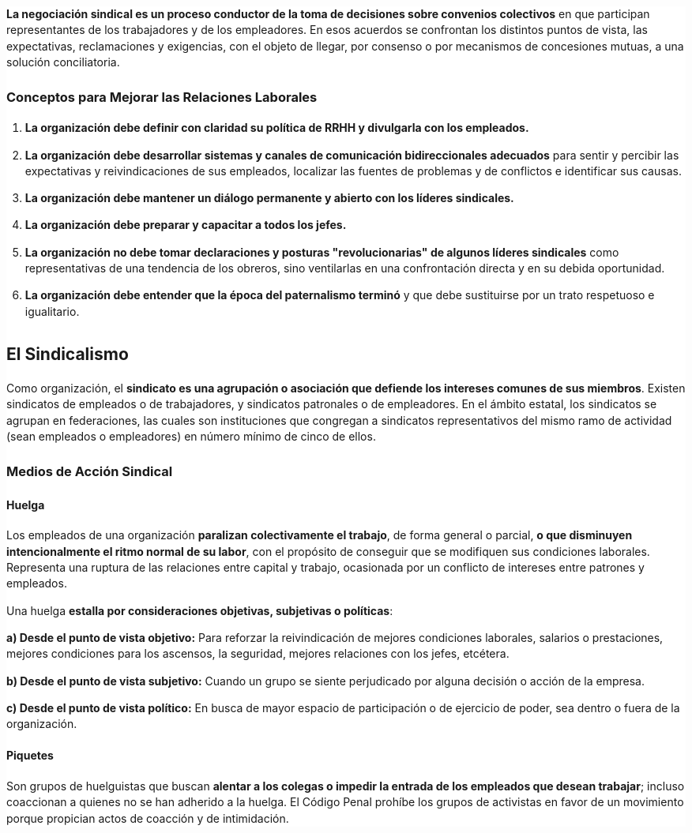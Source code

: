 **La negociación sindical es un proceso conductor de la toma de decisiones sobre convenios colectivos** en que participan representantes de los trabajadores y de los empleadores. En esos acuerdos se confrontan los distintos puntos de vista, las expectativas, reclamaciones y exigencias, con el objeto de llegar, por consenso o por mecanismos de concesiones mutuas, a una solución conciliatoria.

### Conceptos para Mejorar las Relaciones Laborales

1. **La organización debe definir con claridad su política de RRHH y divulgarla con los empleados.**

2. **La organización debe desarrollar sistemas y canales de comunicación bidireccionales adecuados** para sentir y percibir las expectativas y reivindicaciones de sus empleados, localizar las fuentes de problemas y de conflictos e identificar sus causas.

3. **La organización debe mantener un diálogo permanente y abierto con los líderes sindicales.**

4. **La organización debe preparar y capacitar a todos los jefes.**

5. **La organización no debe tomar declaraciones y posturas "revolucionarias" de algunos líderes sindicales** como representativas de una tendencia de los obreros, sino ventilarlas en una confrontación directa y en su debida oportunidad.

6. **La organización debe entender que la época del paternalismo terminó** y que debe sustituirse por un trato respetuoso e igualitario.

## El Sindicalismo

Como organización, el **sindicato es una agrupación o asociación que defiende los intereses comunes de sus miembros**. Existen sindicatos de empleados o de trabajadores, y sindicatos patronales o de empleadores. En el ámbito estatal, los sindicatos se agrupan en federaciones, las cuales son instituciones que congregan a sindicatos representativos del mismo ramo de actividad (sean empleados o empleadores) en número mínimo de cinco de ellos.

### Medios de Acción Sindical

#### Huelga
Los empleados de una organización **paralizan colectivamente el trabajo**, de forma general o parcial, **o que disminuyen intencionalmente el ritmo normal de su labor**, con el propósito de conseguir que se modifiquen sus condiciones laborales. Representa una ruptura de las relaciones entre capital y trabajo, ocasionada por un conflicto de intereses entre patrones y empleados.

Una huelga **estalla por consideraciones objetivas, subjetivas o políticas**:

**a) Desde el punto de vista objetivo:** Para reforzar la reivindicación de mejores condiciones laborales, salarios o prestaciones, mejores condiciones para los ascensos, la seguridad, mejores relaciones con los jefes, etcétera.

**b) Desde el punto de vista subjetivo:** Cuando un grupo se siente perjudicado por alguna decisión o acción de la empresa.

**c) Desde el punto de vista político:** En busca de mayor espacio de participación o de ejercicio de poder, sea dentro o fuera de la organización.

#### Piquetes
Son grupos de huelguistas que buscan **alentar a los colegas o impedir la entrada de los empleados que desean trabajar**; incluso coaccionan a quienes no se han adherido a la huelga. El Código Penal prohíbe los grupos de activistas en favor de un movimiento porque propician actos de coacción y de intimidación.
